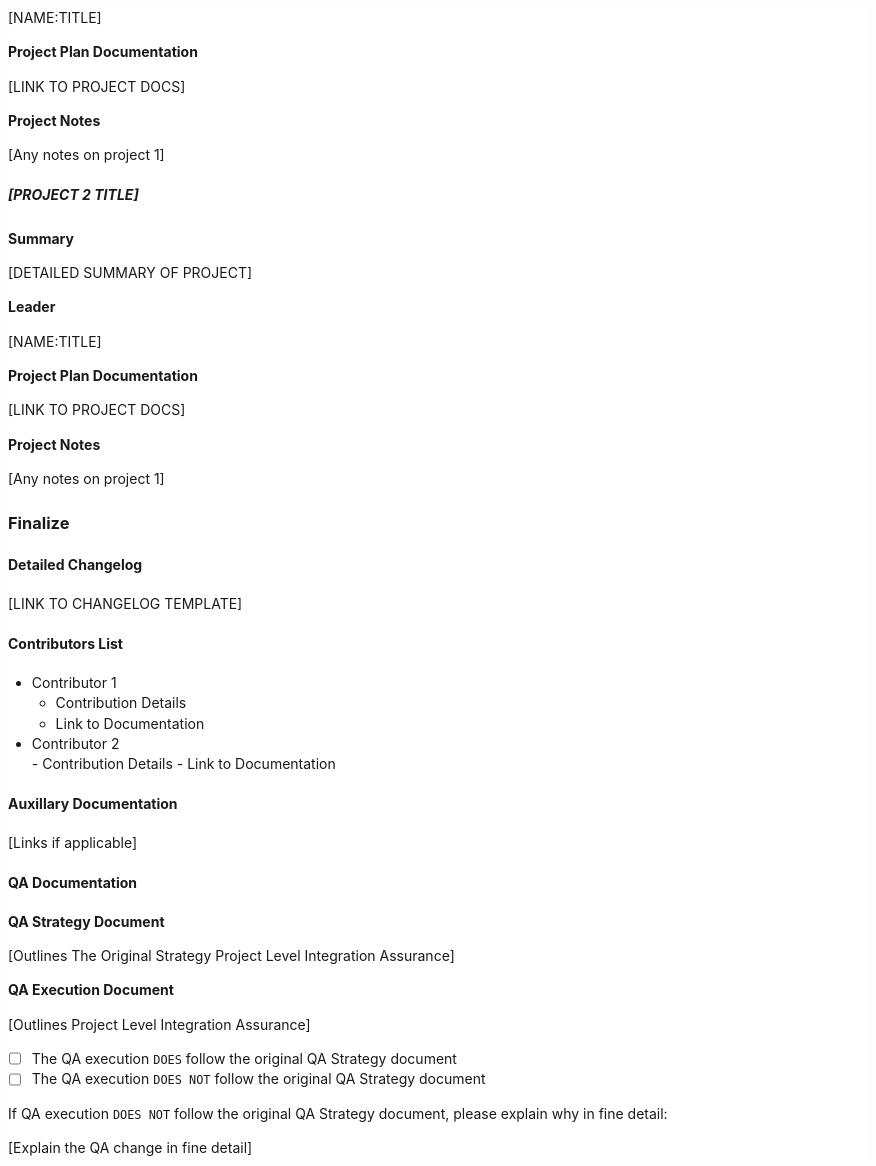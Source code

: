 [NAME:TITLE]  
  
**Project Plan Documentation**  
  
[LINK TO PROJECT DOCS]  
  
**Project Notes**  
  
[Any notes on project 1]  
  
##### [PROJECT 2 TITLE]  
**Summary**  
  
[DETAILED SUMMARY OF PROJECT]  
  
**Leader**  
  
[NAME:TITLE]  
  
**Project Plan Documentation**  
  
[LINK TO PROJECT DOCS]  
  
**Project Notes**  
  
[Any notes on project 1]  
  
### Finalize  
#### Detailed Changelog  
[LINK TO CHANGELOG TEMPLATE]  
  
#### Contributors List  
- Contributor 1  
    - Contribution Details
    - Link to Documentation
- Contributor 2  
      - Contribution Details
      - Link to Documentation
  
#### Auxillary Documentation   
[Links if applicable]  
  
#### QA Documentation  

**QA Strategy Document**

[Outlines The Original Strategy Project Level Integration Assurance]

**QA Execution Document**

[Outlines Project Level Integration Assurance]

- [ ] The QA execution `DOES` follow the original QA Strategy document
- [ ] The QA execution `DOES NOT` follow the original QA Strategy document

If QA execution `DOES NOT` follow the original QA Strategy document, please explain why in fine detail:

[Explain the QA change in fine detail]

